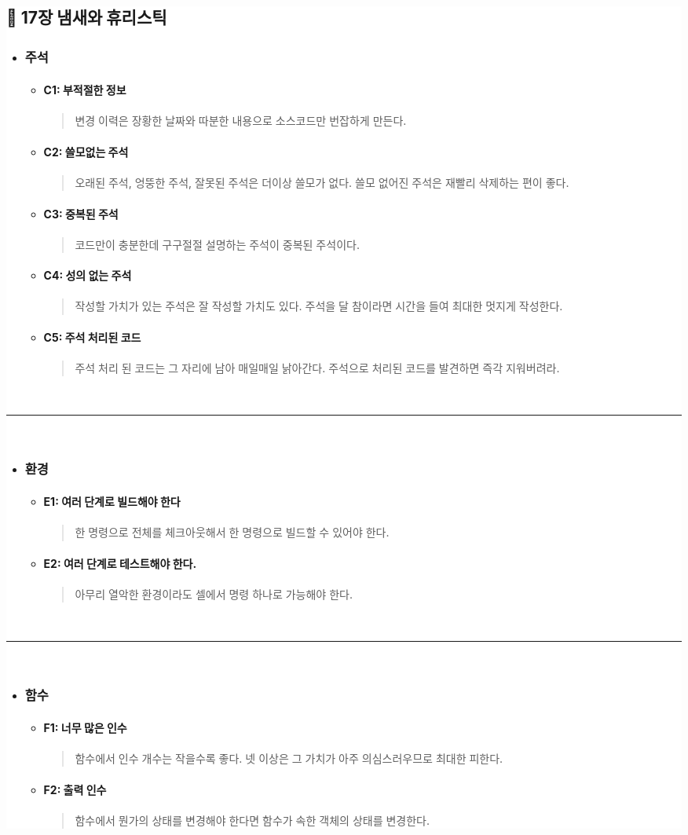 ## 📍  17장 냄새와 휴리스틱

- ### 주석

  - #### C1: 부적절한 정보

    > 변경 이력은 장황한 날짜와 따분한 내용으로 소스코드만 번잡하게 만든다.

  - #### C2: 쓸모없는 주석

    > 오래된 주석, 엉뚱한 주석, 잘못된 주석은 더이상 쓸모가 없다. 쓸모 없어진 주석은 재빨리 삭제하는 편이 좋다.

  - #### C3: 중복된 주석

    > 코드만이 충분한데 구구절절 설명하는 주석이 중복된 주석이다.

  - #### C4: 성의 없는 주석

    > 작성할 가치가 있는 주석은 잘 작성할 가치도 있다. 주석을 달 참이라면 시간을 들여 최대한 멋지게 작성한다.

  - #### C5: 주석 처리된 코드

    > 주석 처리 된 코드는 그 자리에 남아 매일매일 낡아간다. 주석으로 처리된 코드를 발견하면 즉각 지워버려라.



</br>



-----



</br>

- ### 환경

  - #### E1: 여러 단계로 빌드해야 한다

    > 한 명령으로 전체를 체크아웃해서 한 명령으로 빌드할 수 있어야 한다. 

  - #### E2: 여러 단계로 테스트해야 한다.

    > 아무리 열악한 환경이라도 셀에서 명령 하나로 가능해야 한다.



<br>



----



</br>

- ### 함수

  - #### F1: 너무 많은 인수

    > 함수에서 인수 개수는 작을수록 좋다. 넷 이상은 그 가치가 아주 의심스러우므로 최대한 피한다.

  - #### F2: 출력 인수

    > 함수에서 뭔가의 상태를 변경해야 한다면 함수가 속한 객체의 상태를 변경한다.
